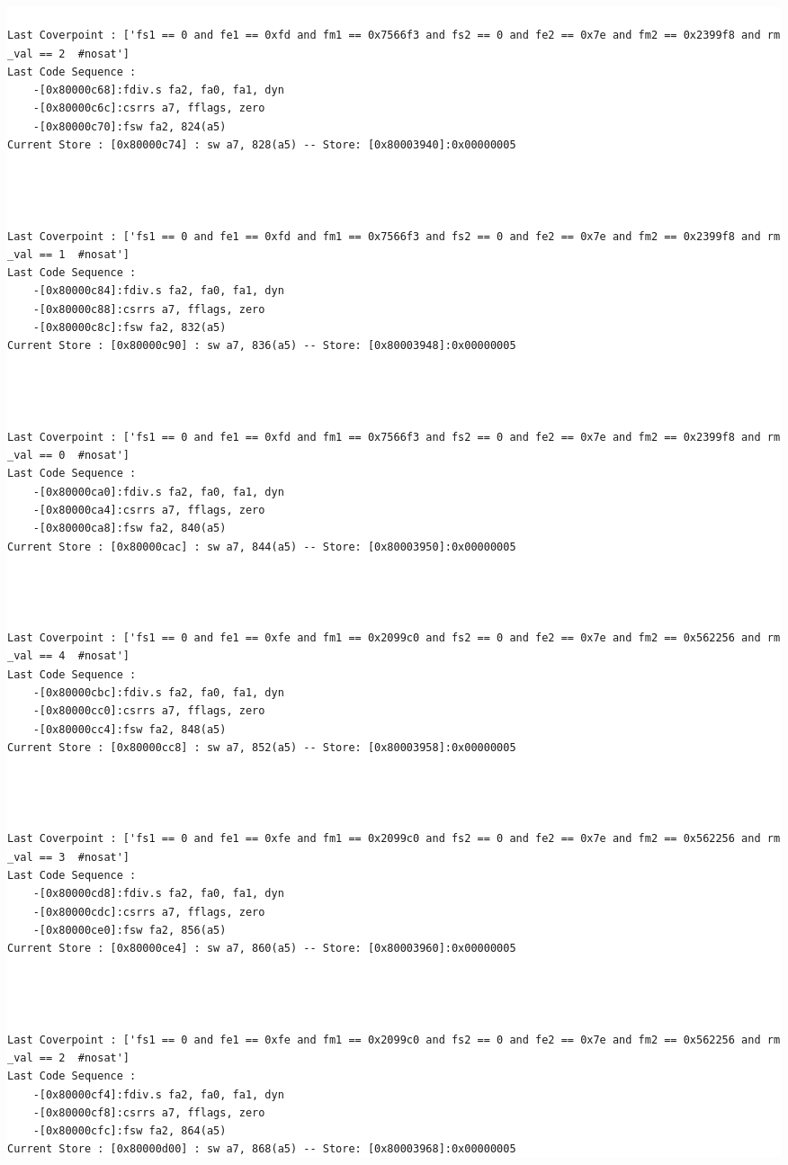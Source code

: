 ```

Last Coverpoint : ['fs1 == 0 and fe1 == 0xfd and fm1 == 0x7566f3 and fs2 == 0 and fe2 == 0x7e and fm2 == 0x2399f8 and rm_val == 2  #nosat']
Last Code Sequence : 
	-[0x80000c68]:fdiv.s fa2, fa0, fa1, dyn
	-[0x80000c6c]:csrrs a7, fflags, zero
	-[0x80000c70]:fsw fa2, 824(a5)
Current Store : [0x80000c74] : sw a7, 828(a5) -- Store: [0x80003940]:0x00000005




Last Coverpoint : ['fs1 == 0 and fe1 == 0xfd and fm1 == 0x7566f3 and fs2 == 0 and fe2 == 0x7e and fm2 == 0x2399f8 and rm_val == 1  #nosat']
Last Code Sequence : 
	-[0x80000c84]:fdiv.s fa2, fa0, fa1, dyn
	-[0x80000c88]:csrrs a7, fflags, zero
	-[0x80000c8c]:fsw fa2, 832(a5)
Current Store : [0x80000c90] : sw a7, 836(a5) -- Store: [0x80003948]:0x00000005




Last Coverpoint : ['fs1 == 0 and fe1 == 0xfd and fm1 == 0x7566f3 and fs2 == 0 and fe2 == 0x7e and fm2 == 0x2399f8 and rm_val == 0  #nosat']
Last Code Sequence : 
	-[0x80000ca0]:fdiv.s fa2, fa0, fa1, dyn
	-[0x80000ca4]:csrrs a7, fflags, zero
	-[0x80000ca8]:fsw fa2, 840(a5)
Current Store : [0x80000cac] : sw a7, 844(a5) -- Store: [0x80003950]:0x00000005




Last Coverpoint : ['fs1 == 0 and fe1 == 0xfe and fm1 == 0x2099c0 and fs2 == 0 and fe2 == 0x7e and fm2 == 0x562256 and rm_val == 4  #nosat']
Last Code Sequence : 
	-[0x80000cbc]:fdiv.s fa2, fa0, fa1, dyn
	-[0x80000cc0]:csrrs a7, fflags, zero
	-[0x80000cc4]:fsw fa2, 848(a5)
Current Store : [0x80000cc8] : sw a7, 852(a5) -- Store: [0x80003958]:0x00000005




Last Coverpoint : ['fs1 == 0 and fe1 == 0xfe and fm1 == 0x2099c0 and fs2 == 0 and fe2 == 0x7e and fm2 == 0x562256 and rm_val == 3  #nosat']
Last Code Sequence : 
	-[0x80000cd8]:fdiv.s fa2, fa0, fa1, dyn
	-[0x80000cdc]:csrrs a7, fflags, zero
	-[0x80000ce0]:fsw fa2, 856(a5)
Current Store : [0x80000ce4] : sw a7, 860(a5) -- Store: [0x80003960]:0x00000005




Last Coverpoint : ['fs1 == 0 and fe1 == 0xfe and fm1 == 0x2099c0 and fs2 == 0 and fe2 == 0x7e and fm2 == 0x562256 and rm_val == 2  #nosat']
Last Code Sequence : 
	-[0x80000cf4]:fdiv.s fa2, fa0, fa1, dyn
	-[0x80000cf8]:csrrs a7, fflags, zero
	-[0x80000cfc]:fsw fa2, 864(a5)
Current Store : [0x80000d00] : sw a7, 868(a5) -- Store: [0x80003968]:0x00000005
```